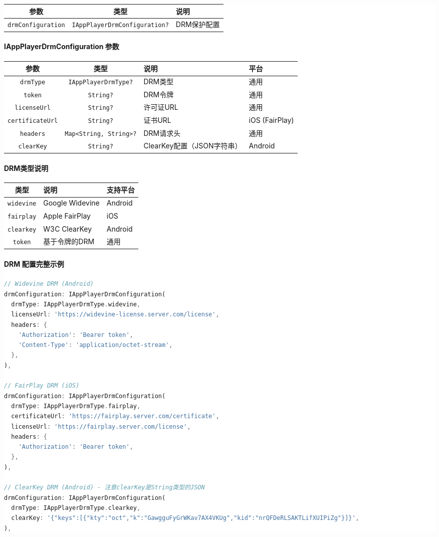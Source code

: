 | 参数 | 类型 | 说明 |
|:---:|:---:|:---|
| `drmConfiguration` | `IAppPlayerDrmConfiguration?` | DRM保护配置 |

#### IAppPlayerDrmConfiguration 参数

| 参数 | 类型 | 说明 | 平台 |
|:---:|:---:|:---|:---|
| `drmType` | `IAppPlayerDrmType?` | DRM类型 | 通用 |
| `token` | `String?` | DRM令牌 | 通用 |
| `licenseUrl` | `String?` | 许可证URL | 通用 |
| `certificateUrl` | `String?` | 证书URL | iOS (FairPlay) |
| `headers` | `Map<String, String>?` | DRM请求头 | 通用 |
| `clearKey` | `String?` | ClearKey配置（JSON字符串） | Android |

#### DRM类型说明

| 类型 | 说明 | 支持平台 |
|:---:|:---|:---|
| `widevine` | Google Widevine | Android |
| `fairplay` | Apple FairPlay | iOS |
| `clearkey` | W3C ClearKey | Android |
| `token` | 基于令牌的DRM | 通用 |

#### DRM 配置完整示例

```dart
// Widevine DRM (Android)
drmConfiguration: IAppPlayerDrmConfiguration(
  drmType: IAppPlayerDrmType.widevine,
  licenseUrl: 'https://widevine-license.server.com/license',
  headers: {
    'Authorization': 'Bearer token',
    'Content-Type': 'application/octet-stream',
  },
),

// FairPlay DRM (iOS)
drmConfiguration: IAppPlayerDrmConfiguration(
  drmType: IAppPlayerDrmType.fairplay,
  certificateUrl: 'https://fairplay.server.com/certificate',
  licenseUrl: 'https://fairplay.server.com/license',
  headers: {
    'Authorization': 'Bearer token',
  },
),

// ClearKey DRM (Android) - 注意clearKey是String类型的JSON
drmConfiguration: IAppPlayerDrmConfiguration(
  drmType: IAppPlayerDrmType.clearkey,
  clearKey: '{"keys":[{"kty":"oct","k":"GawgguFyGrWKav7AX4VKUg","kid":"nrQFDeRLSAKTLifXUIPiZg"}]}',
),
```

